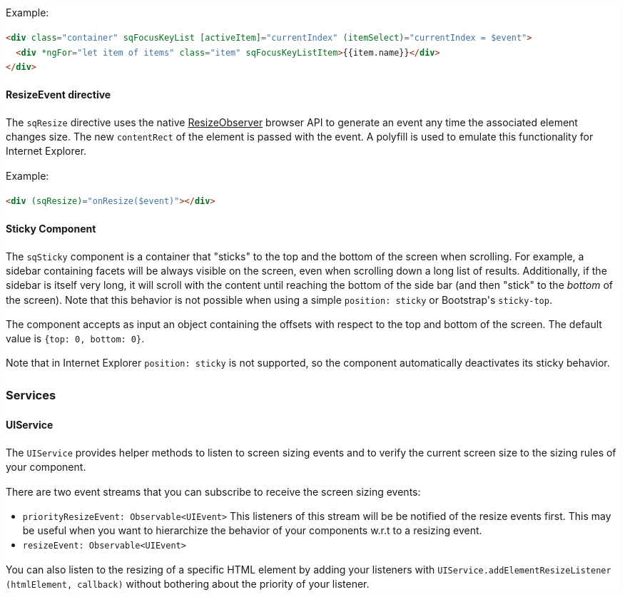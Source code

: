 Example:

```html
<div class="container" sqFocusKeyList [activeItem]="currentIndex" (itemSelect)="currentIndex = $event">
  <div *ngFor="let item of items" class="item" sqFocusKeyListItem>{{item.name}}</div>
</div>
```


#### ResizeEvent directive

The `sqResize` directive uses the native [ResizeObserver](https://developer.mozilla.org/en-US/docs/Web/API/ResizeObserver) browser API to generate an event any time the associated element changes size. The new `contentRect` of the element is passed with the event.
A polyfill is used to emulate this functionality for Internet Explorer.

Example:

```html
<div (sqResize)="onResize($event)"></div>
```


#### Sticky Component

The `sqSticky` component is a container that "sticks" to the top and the bottom of the screen when scrolling. For example, a sidebar containing facets will be always visible on the screen, even when scrolling down a long list of results. Additionally, if the sidebar is itself very long, it will scroll with the content until reaching the bottom of the side bar (and then "stick" to the *bottom* of the screen). Note that this behavior is not possible when using a simple `position: sticky` or Bootstrap's `sticky-top`.

The component accepts as input an object containing the offsets with respect to the top and bottom of the screen. The default value is `{top: 0, bottom: 0}`.

<doc-sticky></doc-sticky>

Note that in Internet Explorer `position: sticky` is not supported, so the component automatically deactivates its sticky behavior.

### Services

#### UIService

The `UIService` provides helper methods to listen to screen sizing events and to verify the current screen size to the sizing rules of your component.

There are two event streams that you can subscribe to receive the screen sizing events:

* `priorityResizeEvent: Observable<UIEvent>` This listeners of this stream will be be notified of the resize events first.
This may be useful when you want to hierarchize the behavior of your components w.r.t to a resizing event.
* `resizeEvent: Observable<UIEvent>`

You can also listen to the resizing of a specific HTML element by adding your listeners with `UIService.addElementResizeListener(htmlElement, callback)` without bothering about the priority of your listener.
